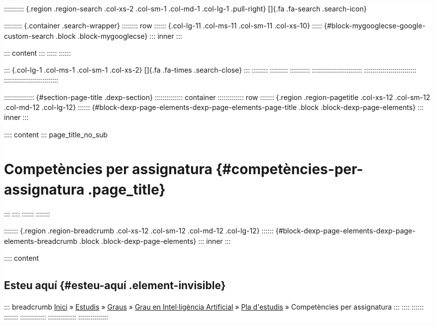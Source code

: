 :::::::::: {.region .region-search .col-xs-2 .col-sm-1 .col-md-1 .col-lg-1 .pull-right}
[]{.fa .fa-search .search-icon}

::::::::: {.container .search-wrapper}
:::::::: row
:::::: {.col-lg-11 .col-ms-11 .col-sm-11 .col-xs-10}
::::: {#block-mygooglecse-google-custom-search .block .block-mygooglecse}
::: inner
:::

::: content
:::
:::::
::::::

::: {.col-lg-1 .col-ms-1 .col-sm-1 .col-xs-2}
[]{.fa .fa-times .search-close}
:::
::::::::
:::::::::
::::::::::
:::::::::::::::::::::::::
::::::::::::::::::::::::::
:::::::::::::::::::::::::::

::::::::::::::: {#section-page-title .dexp-section}
:::::::::::::: container
::::::::::::: row
::::::: {.region .region-pagetitle .col-xs-12 .col-sm-12 .col-md-12 .col-lg-12}
:::::: {#block-dexp-page-elements-dexp-page-elements-page-title .block .block-dexp-page-elements}
::: inner
:::

:::: content
::: page_title_no_sub
# Competències per assignatura {#competències-per-assignatura .page_title}
:::
::::
::::::
:::::::

::::::: {.region .region-breadcrumb .col-xs-12 .col-sm-12 .col-md-12 .col-lg-12}
:::::: {#block-dexp-page-elements-dexp-page-elements-breadcrumb .block .block-dexp-page-elements}
::: inner
:::

:::: content
## Esteu aquí {#esteu-aquí .element-invisible}

::: breadcrumb
[Inici](/ca) » [Estudis](/ca/estudis) » [Graus](/ca/estudis/graus) »
[Grau en Intel·ligència
Artificial](/ca/estudis/graus/grau-en-intelligencia-artificial) » [Pla
d\'estudis](/ca/estudis/graus/grau-en-intelligencia-artificial/pla-destudis)
» Competències per assignatura
:::
::::
::::::
:::::::
:::::::::::::
::::::::::::::
:::::::::::::::
